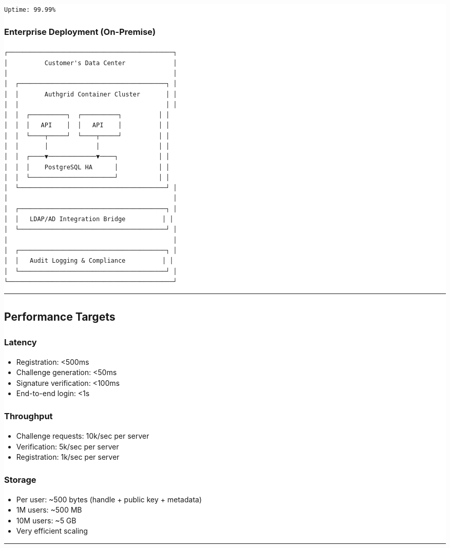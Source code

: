 ```
Uptime: 99.99%
```

### Enterprise Deployment (On-Premise)

```
┌─────────────────────────────────────────────┐
│          Customer's Data Center             │
│                                             │
│  ┌────────────────────────────────────────┐ │
│  │       Authgrid Container Cluster       │ │
│  │                                        │ │
│  │  ┌──────────┐  ┌──────────┐          │ │
│  │  │   API    │  │   API    │          │ │
│  │  └────┬─────┘  └────┬─────┘          │ │
│  │       │             │                │ │
│  │  ┌────▼─────────────▼────┐           │ │
│  │  │    PostgreSQL HA      │           │ │
│  │  └───────────────────────┘           │ │
│  └────────────────────────────────────────┘ │
│                                             │
│  ┌────────────────────────────────────────┐ │
│  │   LDAP/AD Integration Bridge          │ │
│  └────────────────────────────────────────┘ │
│                                             │
│  ┌────────────────────────────────────────┐ │
│  │   Audit Logging & Compliance          │ │
│  └────────────────────────────────────────┘ │
└─────────────────────────────────────────────┘
```

---

## Performance Targets

### Latency
- Registration: <500ms
- Challenge generation: <50ms
- Signature verification: <100ms
- End-to-end login: <1s

### Throughput
- Challenge requests: 10k/sec per server
- Verification: 5k/sec per server
- Registration: 1k/sec per server

### Storage
- Per user: ~500 bytes (handle + public key + metadata)
- 1M users: ~500 MB
- 10M users: ~5 GB
- Very efficient scaling

---
